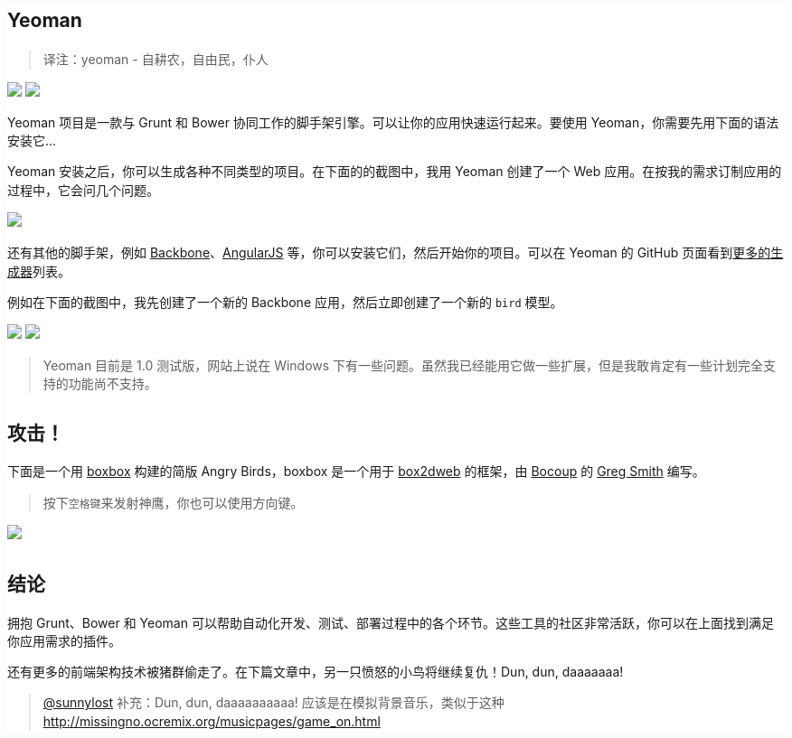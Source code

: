 ## Yeoman
> 译注：yeoman -  自耕农，自由民，仆人

![](http://3.bp.blogspot.com/-Rp0_He-oQgI/UWELh24_5kI/AAAAAAAAZ3o/J8F2Jj_LV4w/s1600/toolset+1.png)
![](http://3.bp.blogspot.com/-Rp0_He-oQgI/UWELh24_5kI/AAAAAAAAZ3o/J8F2Jj_LV4w/s200/toolset+1.png)



Yeoman 项目是一款与 Grunt 和 Bower 协同工作的脚手架引擎。可以让你的应用快速运行起来。要使用 Yeoman，你需要先用下面的语法安装它...

  <script src="https://gist.github.com/elijahmanor/5331806.js?file=yo-install.sh">
  </script>


Yeoman 安装之后，你可以生成各种不同类型的项目。在下面的的截图中，我用 Yeoman 创建了一个 Web 应用。在按我的需求订制应用的过程中，它会问几个问题。

[![](http://1.bp.blogspot.com/-hgpccVDN7Gg/UWLB_oM2gWI/AAAAAAAAZ4g/_XFTx_MJsTw/s640/yo-webapp.png)](http://1.bp.blogspot.com/-hgpccVDN7Gg/UWLB_oM2gWI/AAAAAAAAZ4g/_XFTx_MJsTw/s1600/yo-webapp.png)


还有其他的脚手架，例如 [Backbone]、[AngularJS] 等，你可以安装它们，然后开始你的项目。可以在 Yeoman 的 GitHub 页面看到[更多的生成器](https://github.com/yeoman)列表。

[Backbone]: https://github.com/yeoman/generator-backbone
[AngularJS]: https://github.com/yeoman/generator-angular


例如在下面的截图中，我先创建了一个新的 Backbone 应用，然后立即创建了一个新的 `bird` 模型。

[![](http://2.bp.blogspot.com/-WADbKLpIFUA/UWLSpw7ya6I/AAAAAAAAZ4w/QrqLbXZ8AD8/s640/yo-backbone-app.png)](http://2.bp.blogspot.com/-WADbKLpIFUA/UWLSpw7ya6I/AAAAAAAAZ4w/QrqLbXZ8AD8/s1600/yo-backbone-app.png)
[![](http://1.bp.blogspot.com/-RO_QnEkhVnw/UWLS_Y-HNBI/AAAAAAAAZ44/I7jZC_SJGZA/s640/yo-backbone-model.png)](http://1.bp.blogspot.com/-RO_QnEkhVnw/UWLS_Y-HNBI/AAAAAAAAZ44/I7jZC_SJGZA/s1600/yo-backbone-model.png)


> Yeoman 目前是 1.0 测试版，网站上说在 Windows 下有一些问题。虽然我已经能用它做一些扩展，但是我敢肯定有一些计划完全支持的功能尚不支持。


## 攻击！
下面是一个用 [boxbox] 构建的简版 Angry Birds，boxbox 是一个用于 [box2dweb] 的框架，由 [Bocoup] 的 [Greg Smith] 编写。

[boxbox]: http://incompl.github.com/boxbox/
[box2dweb]: https://code.google.com/p/box2dweb/
[Bocoup]: http://bocoup.com
[Greg Smith]: http://twitter.com/_gsmith


> 按下`空格键`来发射神鹰，你也可以使用方向键。

[![](http://3.bp.blogspot.com/-KQKPPj6GV_I/UWEKCNFskjI/AAAAAAAAZ3A/eufuyrkvR2I/s1600/eagle-game.png)](http://jsfiddle.net/GWDDv/show)


## 结论

拥抱 Grunt、Bower 和 Yeoman 可以帮助自动化开发、测试、部署过程中的各个环节。这些工具的社区非常活跃，你可以在上面找到满足你应用需求的插件。


还有更多的前端架构技术被猪群偷走了。在下篇文章中，另一只愤怒的小鸟将继续复仇！Dun, dun, daaaaaaa!

> [@sunnylost](http://nuysoft.com/2013/04/21/angry-birds-of-javascript-orange-bird-templating/#comment-881925473) 补充：Dun, dun, daaaaaaaaaa! 应该是在模拟背景音乐，类似于这种 <http://missingno.ocremix.org/musicpages/game_on.html>






[系列介绍文章]: http://www.elijahmanor.com/2013/03/angry-birds-of-javascript-series.html
[项目脚手架]: http://gruntjs.com/project-scaffolding
[入门指南]: http://gruntjs.com/getting-started
